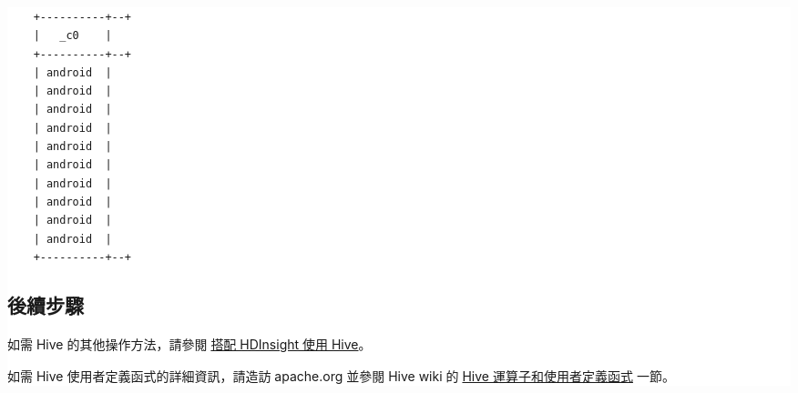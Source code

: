         +----------+--+
        |   _c0    |
        +----------+--+
        | android  |
        | android  |
        | android  |
        | android  |
        | android  |
        | android  |
        | android  |
        | android  |
        | android  |
        | android  |
        +----------+--+

## <a name="next-steps"></a>後續步驟

如需 Hive 的其他操作方法，請參閱 [搭配 HDInsight 使用 Hive](hdinsight-use-hive.md)。

如需 Hive 使用者定義函式的詳細資訊，請造訪 apache.org 並參閱 Hive wiki 的 [Hive 運算子和使用者定義函式](https://cwiki.apache.org/confluence/display/Hive/LanguageManual+UDF) 一節。
